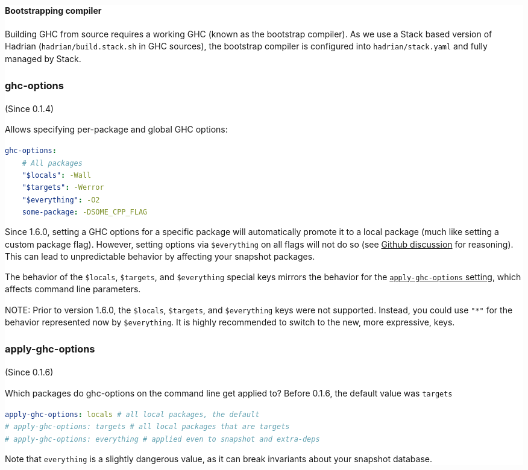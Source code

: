 #### Bootstrapping compiler

Building GHC from source requires a working GHC (known as the bootstrap
compiler). As we use a Stack based version of Hadrian (`hadrian/build.stack.sh` in
GHC sources), the bootstrap compiler is configured into `hadrian/stack.yaml` and
fully managed by Stack.


### ghc-options

(Since 0.1.4)

Allows specifying per-package and global GHC options:

```yaml
ghc-options:
    # All packages
    "$locals": -Wall
    "$targets": -Werror
    "$everything": -O2
    some-package: -DSOME_CPP_FLAG
```

Since 1.6.0, setting a GHC options for a specific package will
automatically promote it to a local package (much like setting a
custom package flag). However, setting options via `$everything` on all flags
will not do so (see
[Github discussion](https://github.com/commercialhaskell/stack/issues/849#issuecomment-320892095)
for reasoning). This can lead to unpredictable behavior by affecting
your snapshot packages.

The behavior of the `$locals`, `$targets`, and `$everything` special
keys mirrors the behavior for the
[`apply-ghc-options` setting](#apply-ghc-options), which affects
command line parameters.

NOTE: Prior to version 1.6.0, the `$locals`, `$targets`, and
`$everything` keys were not supported. Instead, you could use `"*"` for
the behavior represented now by `$everything`. It is highly
recommended to switch to the new, more expressive, keys.

### apply-ghc-options

(Since 0.1.6)

Which packages do ghc-options on the command line get applied to? Before 0.1.6, the default value was `targets`

```yaml
apply-ghc-options: locals # all local packages, the default
# apply-ghc-options: targets # all local packages that are targets
# apply-ghc-options: everything # applied even to snapshot and extra-deps
```

Note that `everything` is a slightly dangerous value, as it can break invariants about your snapshot database.
